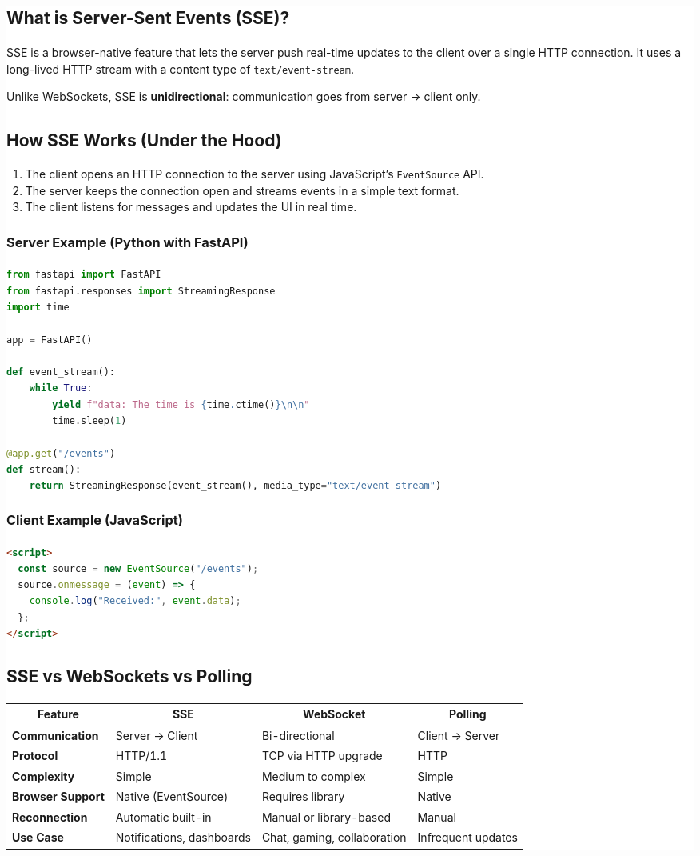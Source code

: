 ## What is Server-Sent Events (SSE)?
SSE is a browser-native feature that lets the server push real-time updates to the client over a single HTTP connection. It uses a long-lived HTTP stream with a content type of `text/event-stream`.

Unlike WebSockets, SSE is **unidirectional**: communication goes from server → client only.

## How SSE Works (Under the Hood)
1. The client opens an HTTP connection to the server using JavaScript’s `EventSource` API.
2. The server keeps the connection open and streams events in a simple text format.
3. The client listens for messages and updates the UI in real time.

### Server Example (Python with FastAPI)
```python
from fastapi import FastAPI
from fastapi.responses import StreamingResponse
import time

app = FastAPI()

def event_stream():
    while True:
        yield f"data: The time is {time.ctime()}\n\n"
        time.sleep(1)

@app.get("/events")
def stream():
    return StreamingResponse(event_stream(), media_type="text/event-stream")
```

### Client Example (JavaScript)
```html
<script>
  const source = new EventSource("/events");
  source.onmessage = (event) => {
    console.log("Received:", event.data);
  };
</script>
```

## SSE vs WebSockets vs Polling
| Feature | SSE | WebSocket | Polling |
|---------|-----|-----------|---------|
| **Communication** | Server → Client | Bi-directional | Client → Server |
| **Protocol** | HTTP/1.1 | TCP via HTTP upgrade | HTTP |
| **Complexity** | Simple | Medium to complex | Simple |
| **Browser Support** | Native (EventSource) | Requires library | Native |
| **Reconnection** | Automatic built-in | Manual or library-based | Manual |
| **Use Case** | Notifications, dashboards | Chat, gaming, collaboration | Infrequent updates |
